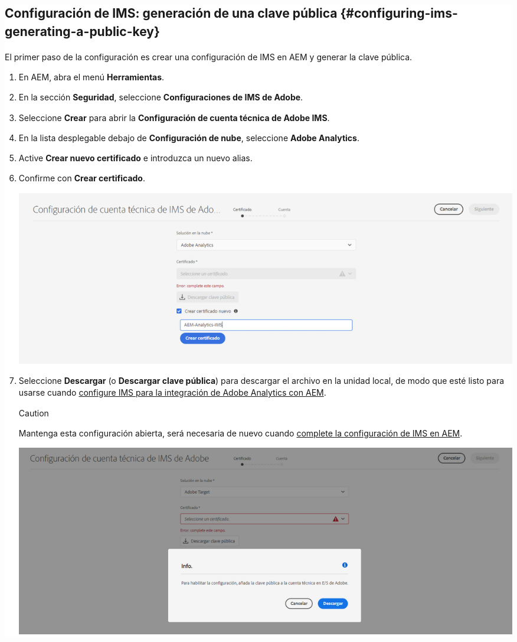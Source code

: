 
## Configuración de IMS: generación de una clave pública {#configuring-ims-generating-a-public-key}

El primer paso de la configuración es crear una configuración de IMS en AEM y generar la clave pública.

1. En AEM, abra el menú **Herramientas**.
1. En la sección **Seguridad**, seleccione **Configuraciones de IMS de Adobe**.
1. Seleccione **Crear** para abrir la **Configuración de cuenta técnica de Adobe IMS**.
1. En la lista desplegable debajo de **Configuración de nube**, seleccione **Adobe Analytics**.
1. Active **Crear nuevo certificado** e introduzca un nuevo alias.
1. Confirme con **Crear certificado**.

   ![Crear certificado](assets/integrate-analytics-ims-01.png)

1. Seleccione **Descargar** (o **Descargar clave pública**) para descargar el archivo en la unidad local, de modo que esté listo para usarse cuando [configure IMS para la integración de Adobe Analytics con AEM](#configuring-ims-adobe-analytics-integration-with-aem).

   >[!CAUTION]
   >
   >Mantenga esta configuración abierta, será necesaria de nuevo cuando [complete la configuración de IMS en AEM](#completing-the-ims-configuration-in-aem).

   ![Descargar certificado](assets/integrate-analytics-ims-02.png)
